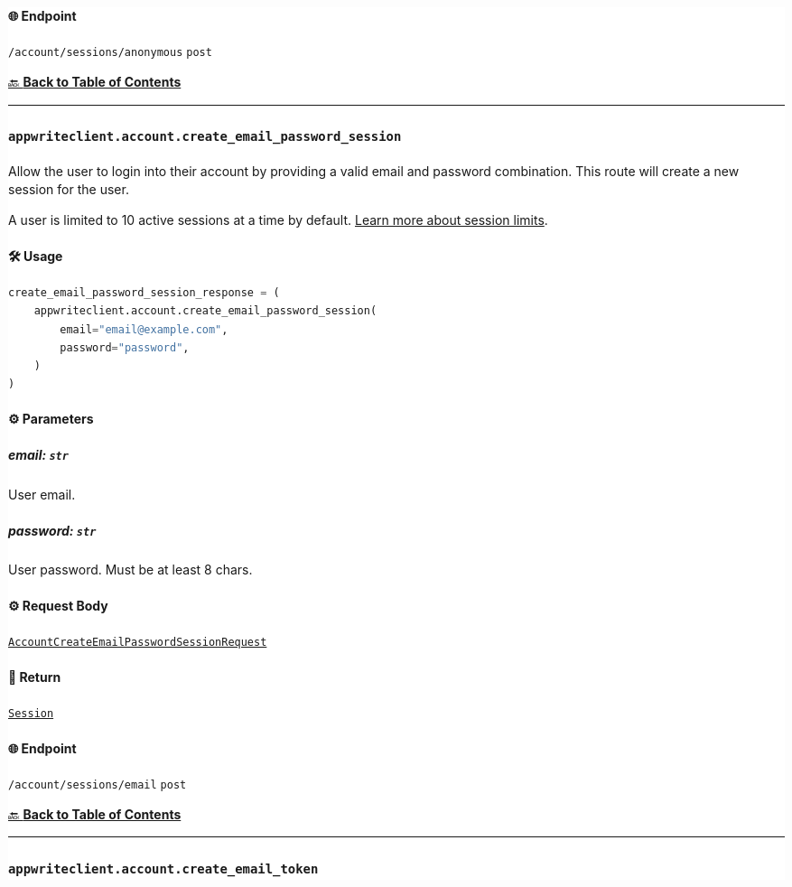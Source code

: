 #### 🌐 Endpoint<a id="🌐-endpoint"></a>

`/account/sessions/anonymous` `post`

[🔙 **Back to Table of Contents**](#table-of-contents)

---

### `appwriteclient.account.create_email_password_session`<a id="appwriteclientaccountcreate_email_password_session"></a>

Allow the user to login into their account by providing a valid email and password combination. This route will create a new session for the user.

A user is limited to 10 active sessions at a time by default. [Learn more about session limits](https://appwrite.io/docs/authentication-security#limits).

#### 🛠️ Usage<a id="🛠️-usage"></a>

```python
create_email_password_session_response = (
    appwriteclient.account.create_email_password_session(
        email="email@example.com",
        password="password",
    )
)
```

#### ⚙️ Parameters<a id="⚙️-parameters"></a>

##### email: `str`<a id="email-str"></a>

User email.

##### password: `str`<a id="password-str"></a>

User password. Must be at least 8 chars.

#### ⚙️ Request Body<a id="⚙️-request-body"></a>

[`AccountCreateEmailPasswordSessionRequest`](./appwrite_client_python_sdk/type/account_create_email_password_session_request.py)
#### 🔄 Return<a id="🔄-return"></a>

[`Session`](./appwrite_client_python_sdk/pydantic/session.py)

#### 🌐 Endpoint<a id="🌐-endpoint"></a>

`/account/sessions/email` `post`

[🔙 **Back to Table of Contents**](#table-of-contents)

---

### `appwriteclient.account.create_email_token`<a id="appwriteclientaccountcreate_email_token"></a>
